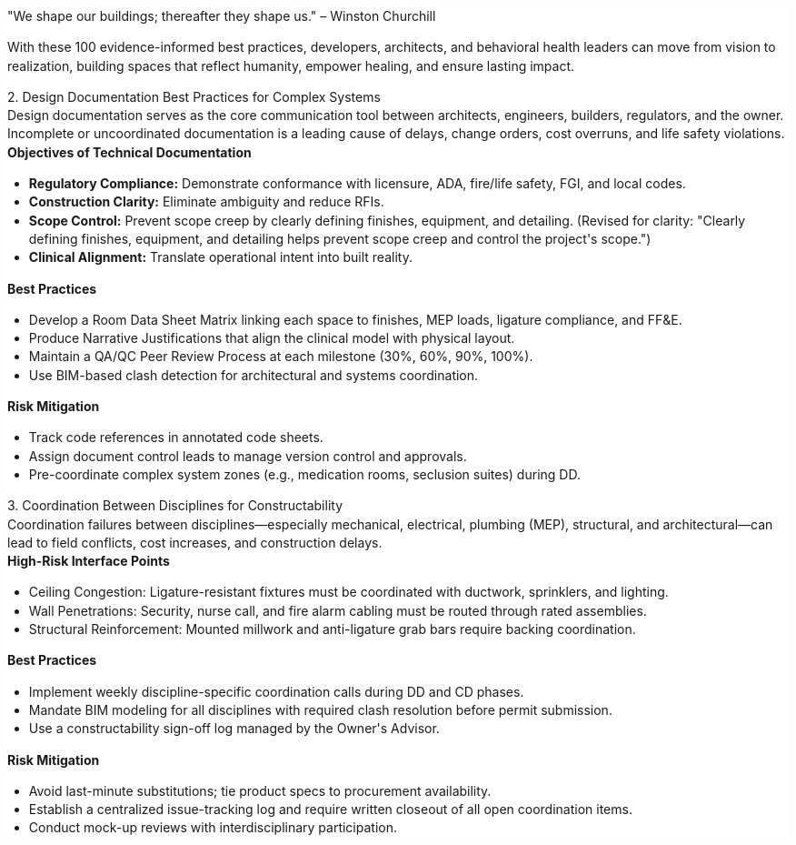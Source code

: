 "We shape our buildings; thereafter they shape us." – Winston Churchill

With these 100 evidence-informed best practices, developers, architects, and behavioral health leaders can move from vision to realization, building spaces that reflect humanity, empower healing, and ensure lasting impact.

2\. Design Documentation Best Practices for Complex Systems  
Design documentation serves as the core communication tool between architects, engineers, builders, regulators, and the owner. Incomplete or uncoordinated documentation is a leading cause of delays, change orders, cost overruns, and life safety violations.  
**Objectives of Technical Documentation**

* **Regulatory Compliance:** Demonstrate conformance with licensure, ADA, fire/life safety, FGI, and local codes.  
* **Construction Clarity:** Eliminate ambiguity and reduce RFIs.  
* **Scope Control:** Prevent scope creep by clearly defining finishes, equipment, and detailing. (Revised for clarity: "Clearly defining finishes, equipment, and detailing helps prevent scope creep and control the project's scope.")  
* **Clinical Alignment:** Translate operational intent into built reality.

**Best Practices**

* Develop a Room Data Sheet Matrix linking each space to finishes, MEP loads, ligature compliance, and FF\&E.  
* Produce Narrative Justifications that align the clinical model with physical layout.  
* Maintain a QA/QC Peer Review Process at each milestone (30%, 60%, 90%, 100%).  
* Use BIM-based clash detection for architectural and systems coordination.

**Risk Mitigation**

* Track code references in annotated code sheets.  
* Assign document control leads to manage version control and approvals.  
* Pre-coordinate complex system zones (e.g., medication rooms, seclusion suites) during DD.

3\. Coordination Between Disciplines for Constructability  
Coordination failures between disciplines—especially mechanical, electrical, plumbing (MEP), structural, and architectural—can lead to field conflicts, cost increases, and construction delays.  
**High-Risk Interface Points**

* Ceiling Congestion: Ligature-resistant fixtures must be coordinated with ductwork, sprinklers, and lighting.  
* Wall Penetrations: Security, nurse call, and fire alarm cabling must be routed through rated assemblies.  
* Structural Reinforcement: Mounted millwork and anti-ligature grab bars require backing coordination.

**Best Practices**

* Implement weekly discipline-specific coordination calls during DD and CD phases.  
* Mandate BIM modeling for all disciplines with required clash resolution before permit submission.  
* Use a constructability sign-off log managed by the Owner's Advisor.

**Risk Mitigation**

* Avoid last-minute substitutions; tie product specs to procurement availability.  
* Establish a centralized issue-tracking log and require written closeout of all open coordination items.  
* Conduct mock-up reviews with interdisciplinary participation.
